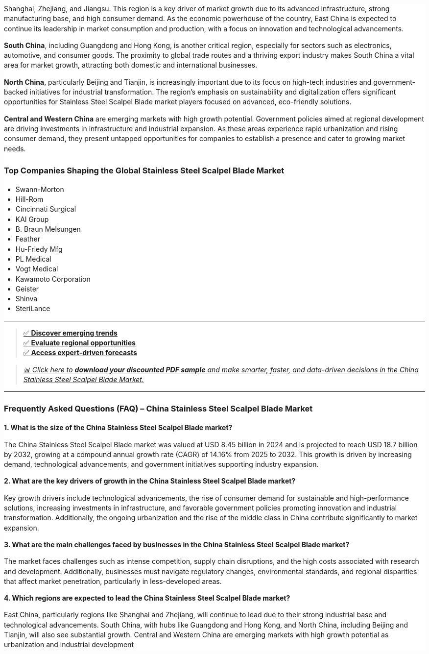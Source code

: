Shanghai, Zhejiang, and Jiangsu. This region is a key driver of market growth due to its advanced infrastructure, strong manufacturing base, and high consumer demand. As the economic powerhouse of the country, East China is expected to continue its leadership in market consumption and production, with a focus on innovation and technological advancements.</p><p class="" data-start="801" data-end="1129"><strong data-start="801" data-end="816">South China</strong>, including Guangdong and Hong Kong, is another critical region, especially for sectors such as electronics, automotive, and consumer goods. The proximity to global trade routes and a thriving export industry makes South China a vital area for market growth, attracting both domestic and international businesses.</p><p class="" data-start="1131" data-end="1474"><strong data-start="1131" data-end="1146">North China</strong>, particularly Beijing and Tianjin, is increasingly important due to its focus on high-tech industries and government-backed initiatives for industrial transformation. The region&rsquo;s emphasis on sustainability and digitalization offers significant opportunities for Stainless Steel Scalpel Blade market players focused on advanced, eco-friendly solutions.</p><p class="" data-start="1476" data-end="1854"><strong data-start="1476" data-end="1505">Central and Western China</strong> are emerging markets with high growth potential. Government policies aimed at regional development are driving investments in infrastructure and industrial expansion. As these areas experience rapid urbanization and rising consumer demand, they present untapped opportunities for companies to establish a presence and cater to growing market needs.</p><p class="" data-start="1856" data-end="2046"><h3>Top Companies Shaping the Global Stainless Steel Scalpel Blade Market </h3><ul><li>Swann-Morton</li><li>Hill-Rom</li><li>Cincinnati Surgical</li><li>KAI Group</li><li>B. Braun Melsungen</li><li>Feather</li><li>Hu-Friedy Mfg</li><li>PL Medical</li><li>Vogt Medical</li><li>Kawamoto Corporation</li><li>Geister</li><li>Shinva</li><li>SteriLance</li></ul></p><hr /><blockquote><p><a href="https://www.marketresearchintellect.com/ask-for-discount/?rid=559668&amp;utm_source=Github-China&amp;utm_medium=019">✅ <strong data-start="617" data-end="645">Discover emerging trends</strong></a><br data-start="645" data-end="648" /><a href="https://www.marketresearchintellect.com/ask-for-discount/?rid=559668&amp;utm_source=Github-China&amp;utm_medium=019"> ✅ <strong data-start="650" data-end="685">Evaluate regional opportunities</strong></a><br data-start="685" data-end="688" /><a href="https://www.marketresearchintellect.com/ask-for-discount/?rid=559668&amp;utm_source=Github-China&amp;utm_medium=019"> ✅ <strong data-start="690" data-end="724">Access expert-driven forecasts</strong></a></p></blockquote><blockquote><p class="" data-start="728" data-end="864"><a href="https://www.marketresearchintellect.com/ask-for-discount/?rid=559668&amp;utm_source=Github-China&amp;utm_medium=019"><em>📊 Click&nbsp;here to <strong data-start="746" data-end="785">download your discounted PDF sample</strong> and make smarter, faster, and data-driven decisions in the China Stainless Steel Scalpel Blade Market.</em></a></p></blockquote><hr /><h3 class="" data-start="169" data-end="229"><strong data-start="173" data-end="229">Frequently Asked Questions (FAQ) &ndash; China Stainless Steel Scalpel Blade Market</strong></h3><p class="" data-start="231" data-end="601"><strong data-start="231" data-end="280">1. What is the size of the China Stainless Steel Scalpel Blade market?</strong></p><p class="" data-start="231" data-end="601">The China Stainless Steel Scalpel Blade market was valued at USD 8.45 billion in 2024 and is projected to reach USD 18.7 billion by 2032, growing at a compound annual growth rate (CAGR) of 14.16% from 2025 to 2032. This growth is driven by increasing demand, technological advancements, and government initiatives supporting industry expansion.</p><p class="" data-start="603" data-end="1058"><strong data-start="603" data-end="670">2. What are the key drivers of growth in the China Stainless Steel Scalpel Blade market?</strong></p><p class="" data-start="603" data-end="1058">Key growth drivers include technological advancements, the rise of consumer demand for sustainable and high-performance solutions, increasing investments in infrastructure, and favorable government policies promoting innovation and industrial transformation. Additionally, the ongoing urbanization and the rise of the middle class in China contribute significantly to market expansion.</p><p class="" data-start="1060" data-end="1466"><strong data-start="1060" data-end="1141">3. What are the main challenges faced by businesses in the China Stainless Steel Scalpel Blade market?</strong></p><p class="" data-start="1060" data-end="1466">The market faces challenges such as intense competition, supply chain disruptions, and the high costs associated with research and development. Additionally, businesses must navigate regulatory changes, environmental standards, and regional disparities that affect market penetration, particularly in less-developed areas.</p><p class="" data-start="1468" data-end="1949"><strong data-start="1468" data-end="1532">4. Which regions are expected to lead the China Stainless Steel Scalpel Blade market?</strong></p><p class="" data-start="1468" data-end="1949">East China, particularly regions like Shanghai and Zhejiang, will continue to lead due to their strong industrial base and technological advancements. South China, with hubs like Guangdong and Hong Kong, and North China, including Beijing and Tianjin, will also see substantial growth. Central and Western China are emerging markets with high growth potential as urbanization and industrial development